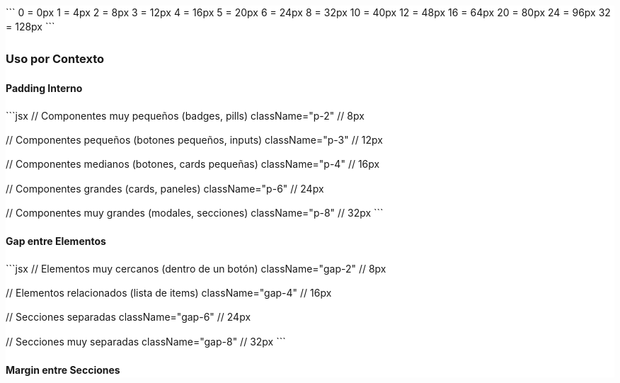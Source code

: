 \`\`\`
0 = 0px
1 = 4px
2 = 8px
3 = 12px
4 = 16px
5 = 20px
6 = 24px
8 = 32px
10 = 40px
12 = 48px
16 = 64px
20 = 80px
24 = 96px
32 = 128px
\`\`\`

### Uso por Contexto

#### Padding Interno

\`\`\`jsx
// Componentes muy pequeños (badges, pills)
className="p-2" // 8px

// Componentes pequeños (botones pequeños, inputs)
className="p-3" // 12px

// Componentes medianos (botones, cards pequeñas)
className="p-4" // 16px

// Componentes grandes (cards, paneles)
className="p-6" // 24px

// Componentes muy grandes (modales, secciones)
className="p-8" // 32px
\`\`\`

#### Gap entre Elementos

\`\`\`jsx
// Elementos muy cercanos (dentro de un botón)
className="gap-2" // 8px

// Elementos relacionados (lista de items)
className="gap-4" // 16px

// Secciones separadas
className="gap-6" // 24px

// Secciones muy separadas
className="gap-8" // 32px
\`\`\`

#### Margin entre Secciones
